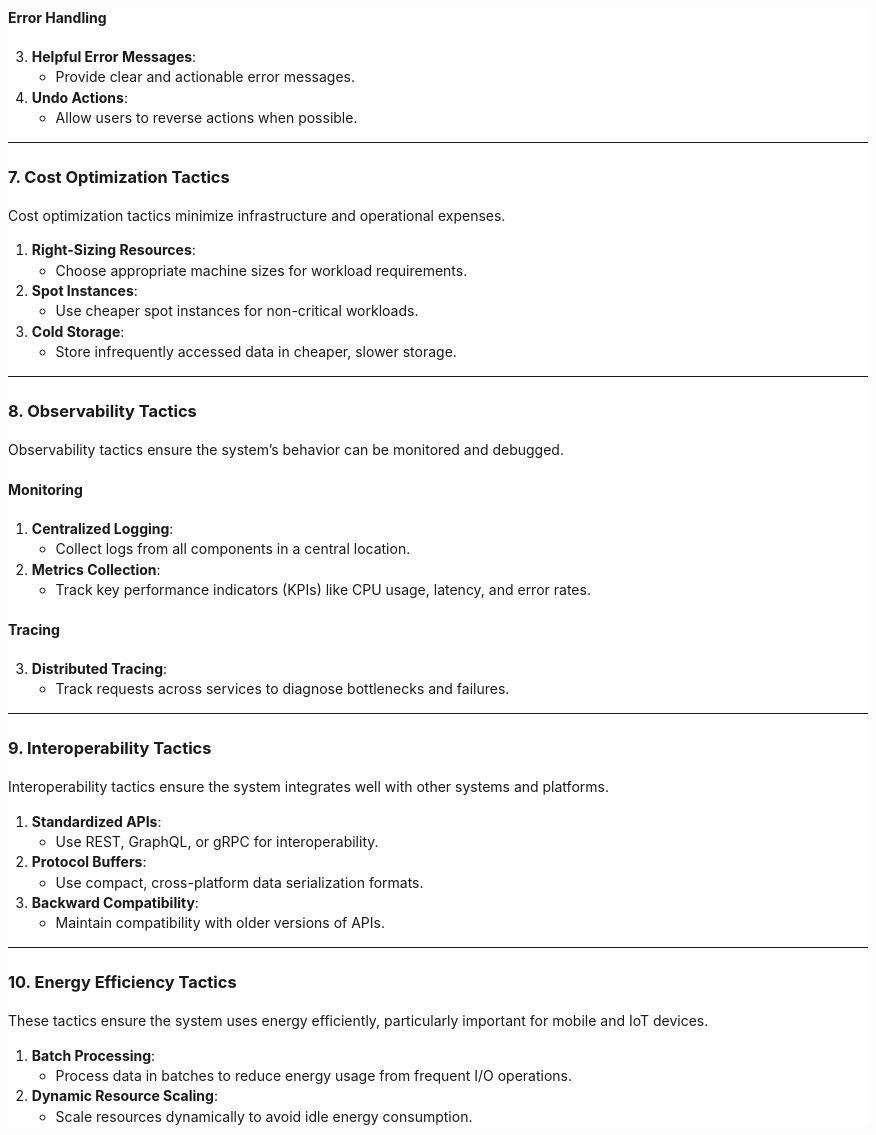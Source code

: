 #### **Error Handling**
3. **Helpful Error Messages**:
   - Provide clear and actionable error messages.
4. **Undo Actions**:
   - Allow users to reverse actions when possible.

---

### **7. Cost Optimization Tactics**
Cost optimization tactics minimize infrastructure and operational expenses.

1. **Right-Sizing Resources**:
   - Choose appropriate machine sizes for workload requirements.
2. **Spot Instances**:
   - Use cheaper spot instances for non-critical workloads.
3. **Cold Storage**:
   - Store infrequently accessed data in cheaper, slower storage.

---

### **8. Observability Tactics**
Observability tactics ensure the system’s behavior can be monitored and debugged.

#### **Monitoring**
1. **Centralized Logging**:
   - Collect logs from all components in a central location.
2. **Metrics Collection**:
   - Track key performance indicators (KPIs) like CPU usage, latency, and error rates.

#### **Tracing**
3. **Distributed Tracing**:
   - Track requests across services to diagnose bottlenecks and failures.

---

### **9. Interoperability Tactics**
Interoperability tactics ensure the system integrates well with other systems and platforms.

1. **Standardized APIs**:
   - Use REST, GraphQL, or gRPC for interoperability.
2. **Protocol Buffers**:
   - Use compact, cross-platform data serialization formats.
3. **Backward Compatibility**:
   - Maintain compatibility with older versions of APIs.

---

### **10. Energy Efficiency Tactics**
These tactics ensure the system uses energy efficiently, particularly important for mobile and IoT devices.

1. **Batch Processing**:
   - Process data in batches to reduce energy usage from frequent I/O operations.
2. **Dynamic Resource Scaling**:
   - Scale resources dynamically to avoid idle energy consumption.
